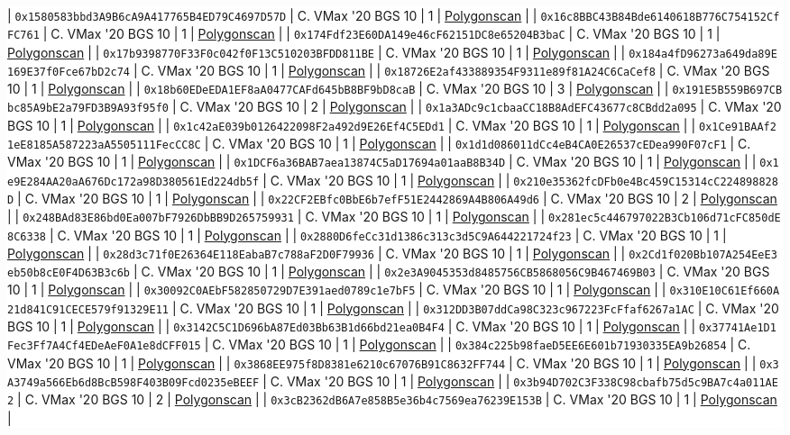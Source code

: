 | `0x1580583bbd3A9B6cA9A417765B4ED79C4697D57D` | C. VMax '20 BGS 10 | 1 | [Polygonscan](https://polygonscan.com/tx/0x0e569c3c8d98152ffa820e0822fc4e8d071e81f84efcb30e67af32bbb8d228e5) |
| `0x16c8BBC43B84Bde6140618B776C754152CfFC761` | C. VMax '20 BGS 10 | 1 | [Polygonscan](https://polygonscan.com/tx/0x937876e6278754566e7130b393e6099244c98532af2e78382c05ad88333fcac6) |
| `0x174Fdf23E60DA149e46cF62151DC8e65204B3baC` | C. VMax '20 BGS 10 | 1 | [Polygonscan](https://polygonscan.com/tx/0xe4eda352bbcc080a12cd6a8559383ff51c4de752d40a2445229ee78650d0569f) |
| `0x17b9398770F33F0c042f0F13C510203BFDD811BE` | C. VMax '20 BGS 10 | 1 | [Polygonscan](https://polygonscan.com/tx/0x6ebf31ea243cb48b02ad3ae93c957319e3a0998dd4b836e18840dfe9b1ce3fd3) |
| `0x184a4fD96273a649da89E169E37f0Fce67bD2c74` | C. VMax '20 BGS 10 | 1 | [Polygonscan](https://polygonscan.com/tx/0xc992a6c8ce218c6952701c9a41d92749264efba21a67d30c6a830e053c9d7821) |
| `0x18726E2af433889354F9311e89f81A24C6CaCef8` | C. VMax '20 BGS 10 | 1 | [Polygonscan](https://polygonscan.com/tx/0x45f4b171eececf0f6f29167ad2ef0807c49978123ee32424dbabe78d1e3c4466) |
| `0x18b60EDeEDA1EF8aA0477CAFd645bB8BF9bD8caB` | C. VMax '20 BGS 10 | 3 | [Polygonscan](https://polygonscan.com/tx/0x3b2c7778254e546b554c713eb58b65ac5550c3e615b94e0b9824606e029e96d5) |
| `0x191E5B559B697CBbc85A9bE2a79FD3B9A93f95f0` | C. VMax '20 BGS 10 | 2 | [Polygonscan](https://polygonscan.com/tx/0x89e227eca9fe2221dc38da56976b5ff64fc46060aae3703671158949fd3d7efe) |
| `0x1a3ADc9c1cbaaCC18B8AdEFC43677c8CBdd2a095` | C. VMax '20 BGS 10 | 1 | [Polygonscan](https://polygonscan.com/tx/0xfca2e4b1d37c5bd296682b794cc5beefd5ed858aeb0ffe29fc95c360585a2247) |
| `0x1c42aE039b0126422098F2a492d9E26Ef4C5EDd1` | C. VMax '20 BGS 10 | 1 | [Polygonscan](https://polygonscan.com/tx/0x5e8a5af0a3a8b0b0e00c354d6fc207f4f28e9ad951dedb4cb3619ecda329ff1c) |
| `0x1Ce91BAAf21eE8185A587223aA5505111FecCC8C` | C. VMax '20 BGS 10 | 1 | [Polygonscan](https://polygonscan.com/tx/0x569d45c3f5019fd91f82106093df1c479504199506e4eb7bd56e2b404c61b011) |
| `0x1d1d086011dCc4eB4CA0E26537cEDea990F07cF1` | C. VMax '20 BGS 10 | 1 | [Polygonscan](https://polygonscan.com/tx/0x1d9dfc7d2ee085dd2f38662f5270420060436ce25b63b42f8c0e5e30662b8aca) |
| `0x1DCF6a36BAB7aea13874C5aD17694a01aaB8B34D` | C. VMax '20 BGS 10 | 1 | [Polygonscan](https://polygonscan.com/tx/0xb59276945c878c43b78d975e124709a9701bf554fc319a96dc003fbcf2494c50) |
| `0x1e9E284AA20aA676Dc172a98D380561Ed224db5f` | C. VMax '20 BGS 10 | 1 | [Polygonscan](https://polygonscan.com/tx/0x47b8a0fa7f39a29c3f9dd96791c2fc60b640def986dcc7c91450b0bac5e31558) |
| `0x210e35362fcDFb0e4Bc459C15314cC224898828D` | C. VMax '20 BGS 10 | 1 | [Polygonscan](https://polygonscan.com/tx/0x06a2fdd4147a4f24176b5f4e157b7d8f7e6535c9e047092eb1565f27666f5350) |
| `0x22CF2EBfc0BbE6b7efF51E2442869A4B806A49d6` | C. VMax '20 BGS 10 | 2 | [Polygonscan](https://polygonscan.com/tx/0x9b2dc051ca53d04ca1b367a24d3bf8f9721a298d479a81e56296b953b3c1e275) |
| `0x248BAd83E86bd0Ea007bF7926DbBB9D265759931` | C. VMax '20 BGS 10 | 1 | [Polygonscan](https://polygonscan.com/tx/0x66503b802b729f03780ef2f8ce43ad3390587f28cf540a691c9eff7e14212d93) |
| `0x281ec5c446797022B3Cb106d71cFC850dE8C6338` | C. VMax '20 BGS 10 | 1 | [Polygonscan](https://polygonscan.com/tx/0x818380600c699d74edc7f966861c730ac293bb7cbab53d5df393ae1a3c30dee2) |
| `0x2880D6feCc31d1386c313c3d5C9A644221724f23` | C. VMax '20 BGS 10 | 1 | [Polygonscan](https://polygonscan.com/tx/0xa9a8159fe0998680fe1798cfe7c28e41f6696a25cefd1fc8573483965faa896c) |
| `0x28d3c71f0E26364E118EabaB7c788aF2D0F79936` | C. VMax '20 BGS 10 | 1 | [Polygonscan](https://polygonscan.com/tx/0xb682b6b3c252bb2e163a5b8eb5ed35885754d4d39c350ac3324d91f9480cd955) |
| `0x2Cd1f020Bb107A254EeE3eb50b8cE0F4D63B3c6b` | C. VMax '20 BGS 10 | 1 | [Polygonscan](https://polygonscan.com/tx/0xa862a53d6eaad984e516351fd15c07a3c0a8fb720f957f3a9133400cb0ba73c6) |
| `0x2e3A9045353d8485756CB5868056C9B467469B03` | C. VMax '20 BGS 10 | 1 | [Polygonscan](https://polygonscan.com/tx/0x8a2acfff874dad4c45096fd78baa4820705346e63fffa3ad592dfe9832f17a53) |
| `0x30092C0AEbF582850729D7E391aed0789c1e7bF5` | C. VMax '20 BGS 10 | 1 | [Polygonscan](https://polygonscan.com/tx/0xf87cfef09958c04f2c93850411a3ba73c5709ee1cb3544b9b1344293fe708c82) |
| `0x310E10C61Ef660A21d841C91CECE579f91329E11` | C. VMax '20 BGS 10 | 1 | [Polygonscan](https://polygonscan.com/tx/0x5b459c9e4df375a0cc0e75275b06f1885f0f8edf930ff8c2ac900ca28aa10bd8) |
| `0x312DD3B07ddCa98C323c967223FcFfaf6267a1AC` | C. VMax '20 BGS 10 | 1 | [Polygonscan](https://polygonscan.com/tx/0x94c01a9cea5da82cbb1ba508a5c78b0c1ccf5e81f7096f98690ac1a7fcc64805) |
| `0x3142C5C1D696bA87Ed03Bb63B1d66bd21ea0B4F4` | C. VMax '20 BGS 10 | 1 | [Polygonscan](https://polygonscan.com/tx/0xfee3f923b79ed34f459c8fdab4613b13370004ebba93b78581176892c27fab92) |
| `0x37741Ae1D1Fec3Ff7A4Cf4EDeAeF0A1e8dCFF015` | C. VMax '20 BGS 10 | 1 | [Polygonscan](https://polygonscan.com/tx/0xb64d362ef35c188396f4cd293cd85cbd9ccca2ba27afb01b330c8b059709e375) |
| `0x384c225b98faeD5EE6E601b71930335EA9b26854` | C. VMax '20 BGS 10 | 1 | [Polygonscan](https://polygonscan.com/tx/0x56702e3f5d41b2e34a8210ca59e42310b9088f9769e494d6f6c83cdf817a40c2) |
| `0x3868EE975f8D8381e6210c67076B91C8632FF744` | C. VMax '20 BGS 10 | 1 | [Polygonscan](https://polygonscan.com/tx/0xbb8e1bc4753b40855c690976ec8acb9cfe781e98baad4fbdc82d24360286f556) |
| `0x3A3749a566Eb6d8BcB598F403B09Fcd0235eBEEF` | C. VMax '20 BGS 10 | 1 | [Polygonscan](https://polygonscan.com/tx/0xc54e6cce34dcfa6e5cb5f0049912ef88047f66a968bf595f1646d90292886d79) |
| `0x3b94D702C3F338C98cbafb75d5c9BA7c4a011AE2` | C. VMax '20 BGS 10 | 2 | [Polygonscan](https://polygonscan.com/tx/0x3e65f76cbdd82682eb5f3ffa6568efcc0cbd907a9441c498e679e3a7b9bac05c) |
| `0x3cB2362dB6A7e858B5e36b4c7569ea76239E153B` | C. VMax '20 BGS 10 | 1 | [Polygonscan](https://polygonscan.com/tx/0x1053fc1ebc1fafb2a6049ec8c685272ab067cec1c31e484f35e7e1df4db20678) |